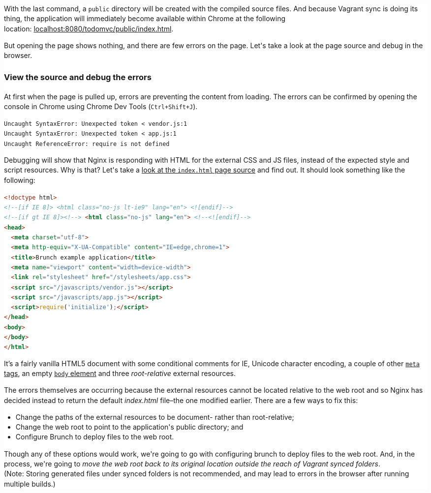 
With the last command, a `public` directory will be created with the compiled source files. And because Vagrant sync is doing its thing, the application will immediately become available within Chrome at the following location: <a href="http://localhost:8080/todomvc/public/index.html" target="_blank" rel="nofollow">localhost:8080/todomvc/public/index.html</a>.

But opening the page shows nothing, and there are few errors on the page. Let's take a look at the page source and debug in the browser.

### View the source and debug the errors

At first when the page is pulled up, errors are preventing the content from loading. The errors can be confirmed by opening the console in Chrome using Chrome Dev Tools (`Ctrl+Shift+J`).

    Uncaught SyntaxError: Unexpected token < vendor.js:1
    Uncaught SyntaxError: Unexpected token < app.js:1
    Uncaught ReferenceError: require is not defined

Debugging will show that Nginx is responding with HTML for the external CSS and JS files, instead of the expected style and script resources. Why is that? Let's take a <a href="view-source:http://localhost:8080/todomvc/public/index.html" target="_blank" rel="nofollow">look at the `index.html` page source</a> and find out. It should look something like the following:

```html
<!doctype html>
<!--[if IE 8]> <html class="no-js lt-ie9" lang="en"> <![endif]-->
<!--[if gt IE 8]><!--> <html class="no-js" lang="en"> <!--<![endif]-->
<head>
  <meta charset="utf-8">
  <meta http-equiv="X-UA-Compatible" content="IE=edge,chrome=1">
  <title>Brunch example application</title>
  <meta name="viewport" content="width=device-width">
  <link rel="stylesheet" href="/stylesheets/app.css">
  <script src="/javascripts/vendor.js"></script>
  <script src="/javascripts/app.js"></script>
  <script>require('initialize');</script>
</head>
<body>
</body>
</html>
```

It’s a fairly vanilla HTML5 document with some conditional comments for IE, Unicode character encoding, a couple of other [`meta`][25] [tags][26], an empty [`body` element][27] and three _root-relative_ external resources.

The errors themselves are occurring because the external resources cannot be located relative to the web root and so Nginx has decided instead to return the default <i>index.html</i> file–the one modified earlier. There are a few ways to fix this:

- Change the paths of the external resources to be document- rather than root-relative;
- Change the web root to point to the application's public directory; and
- Configure Brunch to deploy files to the web root.

Though any of these options would work, we're going to go with configuring brunch to deploy files to the web root. And, in the process, we're going to _move the web root back to its original location outside the reach of Vagrant synced folders_. (Note: Storing generated files under synced folders is not recommended, and may lead to errors in the browser after running multiple builds.)


 [2]: /sftp-to-ubuntu-server-sublime-text
 [3]: http://windows.microsoft.com/
 [4]: http://windows.github.com/
 [5]: http://www.vagrantup.com/
 [6]: https://www.virtualbox.org/
 [7]: http://www.sublimetext.com/
 [8]: http://www.google.com/chrome/
 [9]: http://www.ubuntu.com/
 [10]: http://www.gnu.org/software/bash/manual/bashref.html#What-is-Bash_003f
 [11]: http://wiki.nginx.org/
 [12]: http://nodejs.org/
 [13]: http://curl.haxx.se/
 [14]: http://brunch.io/
 [15]: http://docs.vagrantup.com/v2/getting-started/
 [16]: http://docs.vagrantup.com/v2/getting-started/up.html
 [17]: https://github.com/brunch/brunch/blob/master/docs/README.md#concatenation
 [18]: https://github.com/brunch/brunch/blob/master/docs/config.md#files
 [19]: https://github.com/brunch/brunch/blob/master/docs/README.md#basics
 [20]: http://www.w3.org/html/wg/drafts/html/master/document-metadata.html#the-title-element
 [21]: http://backbonejs.org/
 [22]: http://underscorejs.org/
 [23]: https://www.squarefree.com/bookmarklets/webdevel.html
 [24]: https://github.com/brunch/brunch/blob/master/docs/config.md
 [25]: http://alistapart.com/article/beyonddoctype
 [26]: http://alistapart.com/article/vexing-viewports
 [27]: http://www.w3.org/html/wg/drafts/html/master/sections.html#the-body-element
 [28]: https://github.com/jupl/chapless-brunch#addbootstrap--rembootstrap
 [29]: https://github.com/chaplinjs/chaplin/blob/master/docs/overview.md
 [30]: https://github.com/bower/bower
 [31]: http://sourcemaking.com/antipatterns/software-development-antipatterns
 [32]: https://github.com/brunch/brunch/wiki/Skeletons
 [33]: http://todomvc.com/
 [34]: http://docs.vagrantup.com/v2/getting-started/synced_folders.html
 [35]: https://github.com/joyent/node/wiki/Installing-Node.js-via-package-manager
 [36]: http://docs.vagrantup.com/v2/getting-started/networking.html
 [37]: https://github.com/paulmillr/scaffolt
 [38]: http://gruntjs.com/
 [39]: https://travis-ci.org/
 [40]: http://phantomjs.org/
 [41]: https://github.com/airportyh/testem
 [42]: http://arturadib.com/hello-backbonejs/docs/1.html